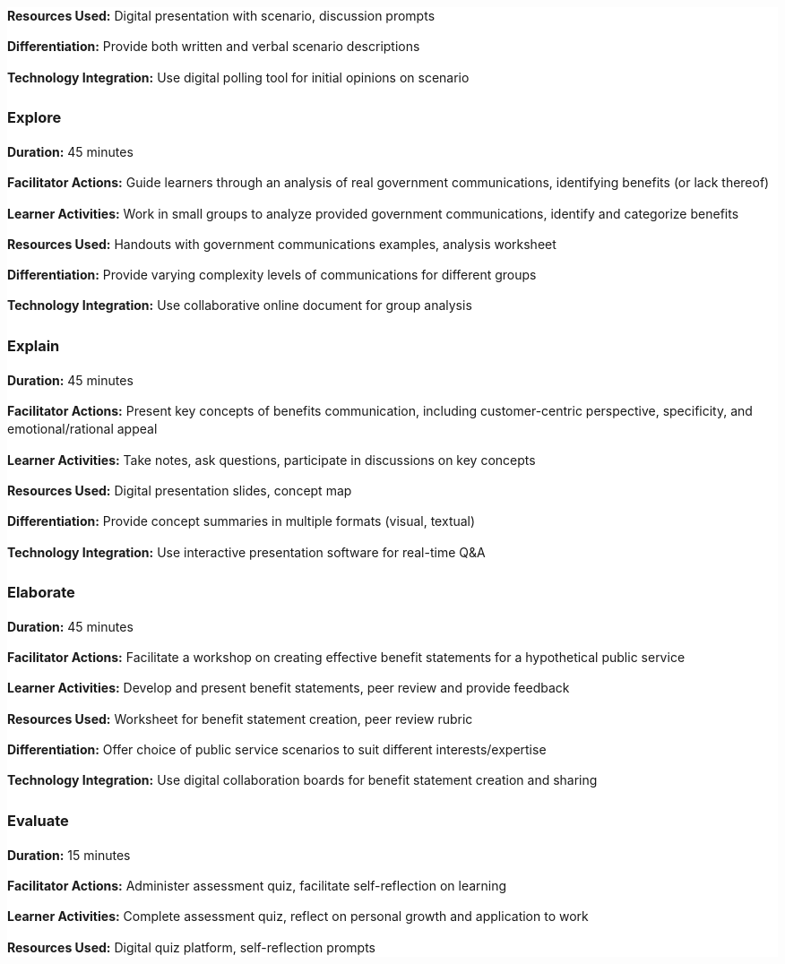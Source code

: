 **Resources Used:** Digital presentation with scenario, discussion prompts

**Differentiation:** Provide both written and verbal scenario descriptions

**Technology Integration:** Use digital polling tool for initial opinions on scenario

### Explore
**Duration:** 45 minutes

**Facilitator Actions:** Guide learners through an analysis of real government communications, identifying benefits (or lack thereof)

**Learner Activities:** Work in small groups to analyze provided government communications, identify and categorize benefits

**Resources Used:** Handouts with government communications examples, analysis worksheet

**Differentiation:** Provide varying complexity levels of communications for different groups

**Technology Integration:** Use collaborative online document for group analysis

### Explain
**Duration:** 45 minutes

**Facilitator Actions:** Present key concepts of benefits communication, including customer-centric perspective, specificity, and emotional/rational appeal

**Learner Activities:** Take notes, ask questions, participate in discussions on key concepts

**Resources Used:** Digital presentation slides, concept map

**Differentiation:** Provide concept summaries in multiple formats (visual, textual)

**Technology Integration:** Use interactive presentation software for real-time Q&A

### Elaborate
**Duration:** 45 minutes

**Facilitator Actions:** Facilitate a workshop on creating effective benefit statements for a hypothetical public service

**Learner Activities:** Develop and present benefit statements, peer review and provide feedback

**Resources Used:** Worksheet for benefit statement creation, peer review rubric

**Differentiation:** Offer choice of public service scenarios to suit different interests/expertise

**Technology Integration:** Use digital collaboration boards for benefit statement creation and sharing

### Evaluate
**Duration:** 15 minutes

**Facilitator Actions:** Administer assessment quiz, facilitate self-reflection on learning

**Learner Activities:** Complete assessment quiz, reflect on personal growth and application to work

**Resources Used:** Digital quiz platform, self-reflection prompts
